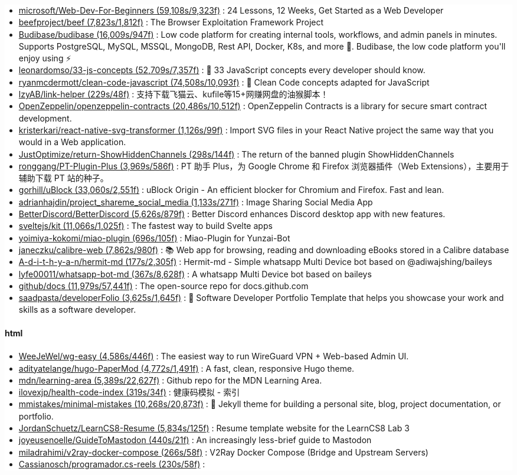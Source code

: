 * [microsoft/Web-Dev-For-Beginners (59,108s/9,323f)](https://github.com/microsoft/Web-Dev-For-Beginners) : 24 Lessons, 12 Weeks, Get Started as a Web Developer
* [beefproject/beef (7,823s/1,812f)](https://github.com/beefproject/beef) : The Browser Exploitation Framework Project
* [Budibase/budibase (16,009s/947f)](https://github.com/Budibase/budibase) : Low code platform for creating internal tools, workflows, and admin panels in minutes. Supports PostgreSQL, MySQL, MSSQL, MongoDB, Rest API, Docker, K8s, and more 🚀. Budibase, the low code platform you'll enjoy using ⚡
* [leonardomso/33-js-concepts (52,709s/7,357f)](https://github.com/leonardomso/33-js-concepts) : 📜 33 JavaScript concepts every developer should know.
* [ryanmcdermott/clean-code-javascript (74,508s/10,093f)](https://github.com/ryanmcdermott/clean-code-javascript) : 🛁 Clean Code concepts adapted for JavaScript
* [lzyAB/link-helper (229s/48f)](https://github.com/lzyAB/link-helper) : 支持下载飞猫云、kufile等15+网赚网盘的油猴脚本！
* [OpenZeppelin/openzeppelin-contracts (20,486s/10,512f)](https://github.com/OpenZeppelin/openzeppelin-contracts) : OpenZeppelin Contracts is a library for secure smart contract development.
* [kristerkari/react-native-svg-transformer (1,126s/99f)](https://github.com/kristerkari/react-native-svg-transformer) : Import SVG files in your React Native project the same way that you would in a Web application.
* [JustOptimize/return-ShowHiddenChannels (298s/144f)](https://github.com/JustOptimize/return-ShowHiddenChannels) : The return of the banned plugin ShowHiddenChannels
* [ronggang/PT-Plugin-Plus (3,969s/586f)](https://github.com/ronggang/PT-Plugin-Plus) : PT 助手 Plus，为 Google Chrome 和 Firefox 浏览器插件（Web Extensions），主要用于辅助下载 PT 站的种子。
* [gorhill/uBlock (33,060s/2,551f)](https://github.com/gorhill/uBlock) : uBlock Origin - An efficient blocker for Chromium and Firefox. Fast and lean.
* [adrianhajdin/project_shareme_social_media (1,133s/271f)](https://github.com/adrianhajdin/project_shareme_social_media) : Image Sharing Social Media App
* [BetterDiscord/BetterDiscord (5,626s/879f)](https://github.com/BetterDiscord/BetterDiscord) : Better Discord enhances Discord desktop app with new features.
* [sveltejs/kit (11,066s/1,025f)](https://github.com/sveltejs/kit) : The fastest way to build Svelte apps
* [yoimiya-kokomi/miao-plugin (696s/105f)](https://github.com/yoimiya-kokomi/miao-plugin) : Miao-Plugin for Yunzai-Bot
* [janeczku/calibre-web (7,862s/980f)](https://github.com/janeczku/calibre-web) : 📚 Web app for browsing, reading and downloading eBooks stored in a Calibre database
* [A-d-i-t-h-y-a-n/hermit-md (177s/2,305f)](https://github.com/A-d-i-t-h-y-a-n/hermit-md) : Hermit-md - Simple whatsapp Multi Device bot based on @adiwajshing/baileys
* [lyfe00011/whatsapp-bot-md (367s/8,628f)](https://github.com/lyfe00011/whatsapp-bot-md) : A whatsapp Multi Device bot based on baileys
* [github/docs (11,979s/57,441f)](https://github.com/github/docs) : The open-source repo for docs.github.com
* [saadpasta/developerFolio (3,625s/1,645f)](https://github.com/saadpasta/developerFolio) : 🚀 Software Developer Portfolio Template that helps you showcase your work and skills as a software developer.

#### html
* [WeeJeWel/wg-easy (4,586s/446f)](https://github.com/WeeJeWel/wg-easy) : The easiest way to run WireGuard VPN + Web-based Admin UI.
* [adityatelange/hugo-PaperMod (4,772s/1,491f)](https://github.com/adityatelange/hugo-PaperMod) : A fast, clean, responsive Hugo theme.
* [mdn/learning-area (5,389s/22,627f)](https://github.com/mdn/learning-area) : Github repo for the MDN Learning Area.
* [ilovexjp/health-code-index (319s/34f)](https://github.com/ilovexjp/health-code-index) : 健康码模拟 - 索引
* [mmistakes/minimal-mistakes (10,268s/20,873f)](https://github.com/mmistakes/minimal-mistakes) : 📐 Jekyll theme for building a personal site, blog, project documentation, or portfolio.
* [JordanSchuetz/LearnCS8-Resume (5,834s/125f)](https://github.com/JordanSchuetz/LearnCS8-Resume) : Resume template website for the LearnCS8 Lab 3
* [joyeusenoelle/GuideToMastodon (440s/21f)](https://github.com/joyeusenoelle/GuideToMastodon) : An increasingly less-brief guide to Mastodon
* [miladrahimi/v2ray-docker-compose (266s/58f)](https://github.com/miladrahimi/v2ray-docker-compose) : V2Ray Docker Compose (Bridge and Upstream Servers)
* [Cassianosch/programador.cs-reels (230s/58f)](https://github.com/Cassianosch/programador.cs-reels) : 